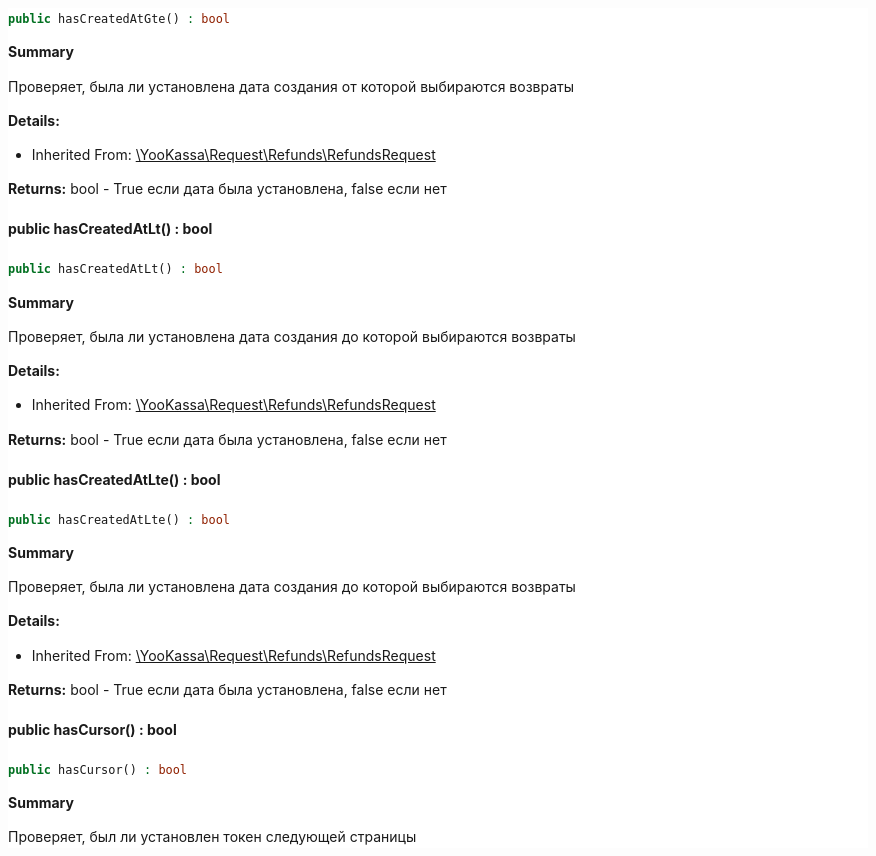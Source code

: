```php
public hasCreatedAtGte() : bool
```

**Summary**

Проверяет, была ли установлена дата создания от которой выбираются возвраты

**Details:**
* Inherited From: [\YooKassa\Request\Refunds\RefundsRequest](../classes/YooKassa-Request-Refunds-RefundsRequest.md)

**Returns:** bool - True если дата была установлена, false если нет


<a name="method_hasCreatedAtLt" class="anchor"></a>
#### public hasCreatedAtLt() : bool

```php
public hasCreatedAtLt() : bool
```

**Summary**

Проверяет, была ли установлена дата создания до которой выбираются возвраты

**Details:**
* Inherited From: [\YooKassa\Request\Refunds\RefundsRequest](../classes/YooKassa-Request-Refunds-RefundsRequest.md)

**Returns:** bool - True если дата была установлена, false если нет


<a name="method_hasCreatedAtLte" class="anchor"></a>
#### public hasCreatedAtLte() : bool

```php
public hasCreatedAtLte() : bool
```

**Summary**

Проверяет, была ли установлена дата создания до которой выбираются возвраты

**Details:**
* Inherited From: [\YooKassa\Request\Refunds\RefundsRequest](../classes/YooKassa-Request-Refunds-RefundsRequest.md)

**Returns:** bool - True если дата была установлена, false если нет


<a name="method_hasCursor" class="anchor"></a>
#### public hasCursor() : bool

```php
public hasCursor() : bool
```

**Summary**

Проверяет, был ли установлен токен следующей страницы
